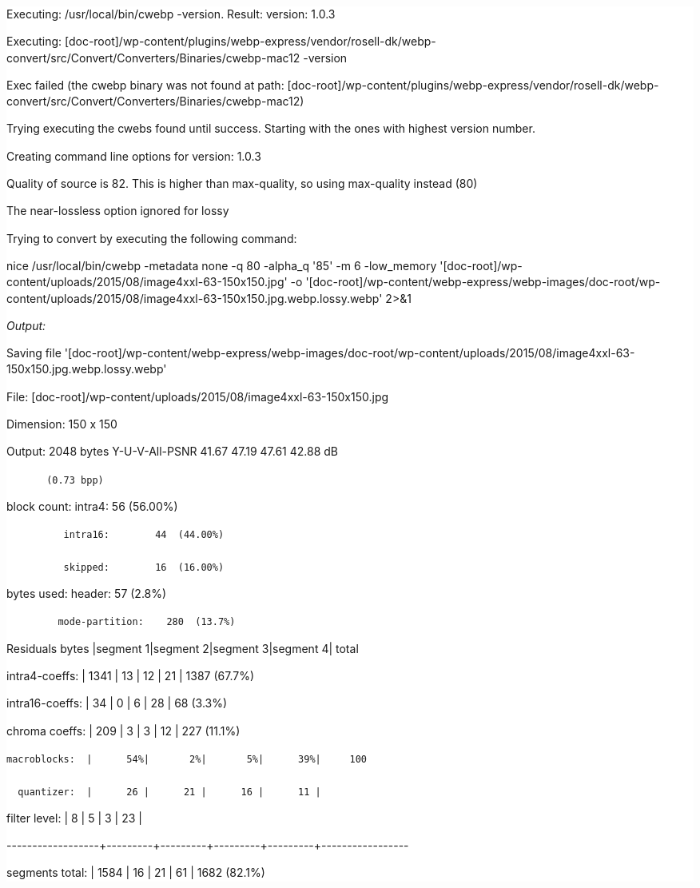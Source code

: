 Executing: /usr/local/bin/cwebp -version. Result: version: 1.0.3

Executing: [doc-root]/wp-content/plugins/webp-express/vendor/rosell-dk/webp-convert/src/Convert/Converters/Binaries/cwebp-mac12 -version

Exec failed (the cwebp binary was not found at path: [doc-root]/wp-content/plugins/webp-express/vendor/rosell-dk/webp-convert/src/Convert/Converters/Binaries/cwebp-mac12)

Trying executing the cwebs found until success. Starting with the ones with highest version number.

Creating command line options for version: 1.0.3

Quality of source is 82. This is higher than max-quality, so using max-quality instead (80)

The near-lossless option ignored for lossy

Trying to convert by executing the following command:

nice /usr/local/bin/cwebp -metadata none -q 80 -alpha_q '85' -m 6 -low_memory '[doc-root]/wp-content/uploads/2015/08/image4xxl-63-150x150.jpg' -o '[doc-root]/wp-content/webp-express/webp-images/doc-root/wp-content/uploads/2015/08/image4xxl-63-150x150.jpg.webp.lossy.webp' 2>&1


*Output:* 

Saving file '[doc-root]/wp-content/webp-express/webp-images/doc-root/wp-content/uploads/2015/08/image4xxl-63-150x150.jpg.webp.lossy.webp'

File:      [doc-root]/wp-content/uploads/2015/08/image4xxl-63-150x150.jpg

Dimension: 150 x 150

Output:    2048 bytes Y-U-V-All-PSNR 41.67 47.19 47.61   42.88 dB

           (0.73 bpp)

block count:  intra4:         56  (56.00%)

              intra16:        44  (44.00%)

              skipped:        16  (16.00%)

bytes used:  header:             57  (2.8%)

             mode-partition:    280  (13.7%)

 Residuals bytes  |segment 1|segment 2|segment 3|segment 4|  total

  intra4-coeffs:  |    1341 |      13 |      12 |      21 |    1387  (67.7%)

 intra16-coeffs:  |      34 |       0 |       6 |      28 |      68  (3.3%)

  chroma coeffs:  |     209 |       3 |       3 |      12 |     227  (11.1%)

    macroblocks:  |      54%|       2%|       5%|      39%|     100

      quantizer:  |      26 |      21 |      16 |      11 |

   filter level:  |       8 |       5 |       3 |      23 |

------------------+---------+---------+---------+---------+-----------------

 segments total:  |    1584 |      16 |      21 |      61 |    1682  (82.1%)

